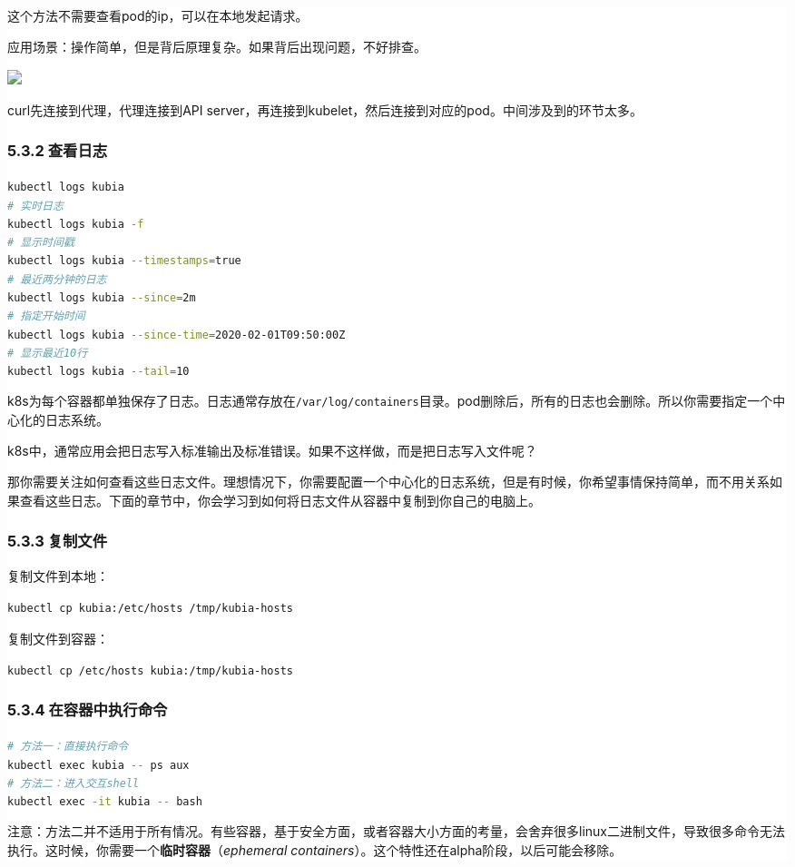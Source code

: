 这个方法不需要查看pod的ip，可以在本地发起请求。

应用场景：操作简单，但是背后原理复杂。如果背后出现问题，不好排查。

![](https://cdn.jsdelivr.net/gh/qiaocci/img-repo@master/20210301231211.png)

curl先连接到代理，代理连接到API server，再连接到kubelet，然后连接到对应的pod。中间涉及到的环节太多。



### 5.3.2 查看日志

```bash
kubectl logs kubia
# 实时日志
kubectl logs kubia -f
# 显示时间戳
kubectl logs kubia --timestamps=true
# 最近两分钟的日志
kubectl logs kubia --since=2m
# 指定开始时间
kubectl logs kubia --since-time=2020-02-01T09:50:00Z
# 显示最近10行
kubectl logs kubia --tail=10
```

k8s为每个容器都单独保存了日志。日志通常存放在`/var/log/containers`目录。pod删除后，所有的日志也会删除。所以你需要指定一个中心化的日志系统。

k8s中，通常应用会把日志写入标准输出及标准错误。如果不这样做，而是把日志写入文件呢？

那你需要关注如何查看这些日志文件。理想情况下，你需要配置一个中心化的日志系统，但是有时候，你希望事情保持简单，而不用关系如果查看这些日志。下面的章节中，你会学习到如何将日志文件从容器中复制到你自己的电脑上。

### 5.3.3 复制文件

复制文件到本地：

```bash
kubectl cp kubia:/etc/hosts /tmp/kubia-hosts
```

复制文件到容器：

```bash
kubectl cp /etc/hosts kubia:/tmp/kubia-hosts
```

### 5.3.4 在容器中执行命令

```bash
# 方法一：直接执行命令
kubectl exec kubia -- ps aux
# 方法二：进入交互shell
kubectl exec -it kubia -- bash
```

注意：方法二并不适用于所有情况。有些容器，基于安全方面，或者容器大小方面的考量，会舍弃很多linux二进制文件，导致很多命令无法执行。这时候，你需要一个**临时容器**（*ephemeral containers*）。这个特性还在alpha阶段，以后可能会移除。
